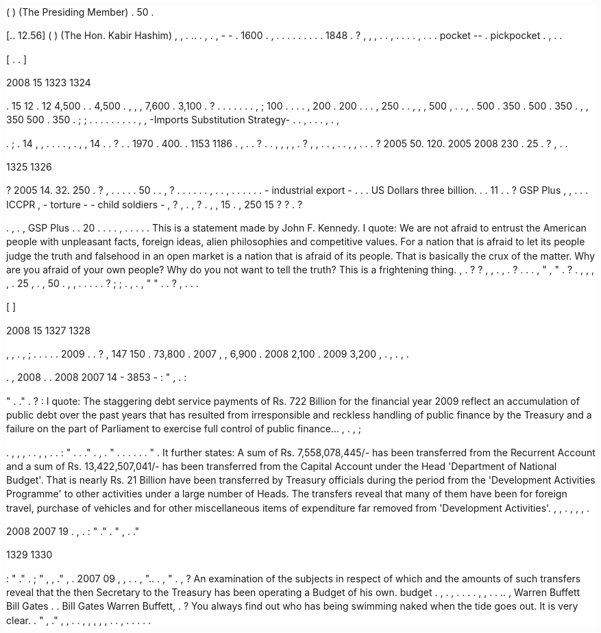 ( ) (The Presiding Member) . 50 .

[.. 12.56] ( ) (The Hon. Kabir Hashim) , , . .. . , . , - - . 1600 . , . . . . . . . . . 1848 . ? , , , . . , . . . . , . . . pocket -- . pickpocket . , . .

[ . . ]

2008 15 1323 1324

. 15 12 . 12 4,500 . . 4,500 . , , , 7,600 . 3,100 . ? . . . . . . . , ; 100 . . . . , 200 . 200 . . . , 250 . . , , , 500 , . . , . 500 . 350 . 500 . 350 . , , 350 500 . 350 . ; ; . . . . . . . . . , , -Imports Substitution Strategy- . . , . . . , . ,

. ; . 14 , , . . . . , . , , 14 . . ? . . 1970 . 400. . 1153 1186 . , . . ? . . , , , , . ? , , . . , . . , , . . . ? 2005 50. 120. 2005 2008 230 . 25 . ? , . .

1325 1326

? 2005 14. 32. 250 . ? , . . . . . 50 . . , ? . . . . . . , . . , . . . . . . - industrial export - . . . US Dollars three billion. . . 11 . . ? GSP Plus , , . . . ICCPR , - torture - - child soldiers - , ? , . , ? . , , 15 . , 250 15 ? ? . ?

. , . , GSP Plus . . 20 . . . . , . . . . . This is a statement made by John F. Kennedy. I quote: We are not afraid to entrust the American people with unpleasant facts, foreign ideas, alien philosophies and competitive values. For a nation that is afraid to let its people judge the truth and falsehood in an open market is a nation that is afraid of its people. That is basically the crux of the matter. Why are you afraid of your own people? Why do you not want to tell the truth? This is a frightening thing. , . ? ? , , . , . ? . . . , " , " . ? . , , , , . 25 , . , 50 . , , . . . . . ? ; ; . , . , " " . . ? , . . .

[ ]

2008 15 1327 1328

, , . , ; . . . . . 2009 . . ? , 147 150 . 73,800 . 2007 , , 6,900 . 2008 2,100 . 2009 3,200 , . , . , .

. , 2008 . . 2008 2007 14 - 3853 - : " , . :

" . ." . ? : I quote: The staggering debt service payments of Rs. 722 Billion for the financial year 2009 reflect an accumulation of public debt over the past years that has resulted from irresponsible and reckless handling of public finance by the Treasury and a failure on the part of Parliament to exercise full control of public finance... , . , ;

. , , , . . , , . . : " . . ." . , . " . . . . . . " . It further states: A sum of Rs. 7,558,078,445/- has been transferred from the Recurrent Account and a sum of Rs. 13,422,507,041/- has been transferred from the Capital Account under the Head 'Department of National Budget'. That is nearly Rs. 21 Billion have been transferred by Treasury officials during the period from the 'Development Activities Programme' to other activities under a large number of Heads. The transfers reveal that many of them have been for foreign travel, purchase of vehicles and for other miscellaneous items of expenditure far removed from 'Development Activities'. , , . , , , .

2008 2007 19 . , . : " ." . " , . ."

1329 1330

: " ." . ; " , , ." , . 2007 09 , , . . , ".. . , " . , ? An examination of the subjects in respect of which and the amounts of such transfers reveal that the then Secretary to the Treasury has been operating a Budget of his own. budget . , . , . . . . , , . . .. , Warren Buffett Bill Gates . . Bill Gates Warren Buffett, . ? You always find out who has being swimming naked when the tide goes out. It is very clear. . " , ." , , . . , , , , , . . , . . . . .

